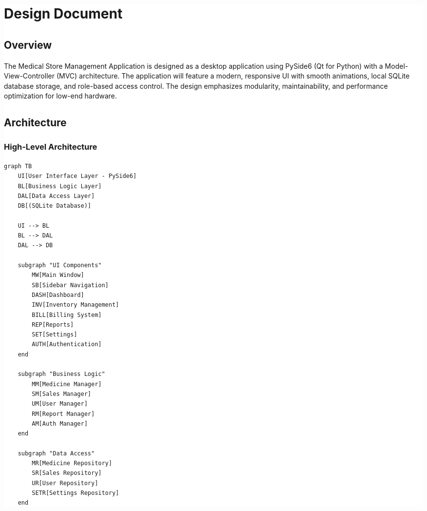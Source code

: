 # Design Document

## Overview

The Medical Store Management Application is designed as a desktop application using PySide6 (Qt for Python) with a Model-View-Controller (MVC) architecture. The application will feature a modern, responsive UI with smooth animations, local SQLite database storage, and role-based access control. The design emphasizes modularity, maintainability, and performance optimization for low-end hardware.

## Architecture

### High-Level Architecture

```mermaid
graph TB
    UI[User Interface Layer - PySide6]
    BL[Business Logic Layer]
    DAL[Data Access Layer]
    DB[(SQLite Database)]
    
    UI --> BL
    BL --> DAL
    DAL --> DB
    
    subgraph "UI Components"
        MW[Main Window]
        SB[Sidebar Navigation]
        DASH[Dashboard]
        INV[Inventory Management]
        BILL[Billing System]
        REP[Reports]
        SET[Settings]
        AUTH[Authentication]
    end
    
    subgraph "Business Logic"
        MM[Medicine Manager]
        SM[Sales Manager]
        UM[User Manager]
        RM[Report Manager]
        AM[Auth Manager]
    end
    
    subgraph "Data Access"
        MR[Medicine Repository]
        SR[Sales Repository]
        UR[User Repository]
        SETR[Settings Repository]
    end
```
